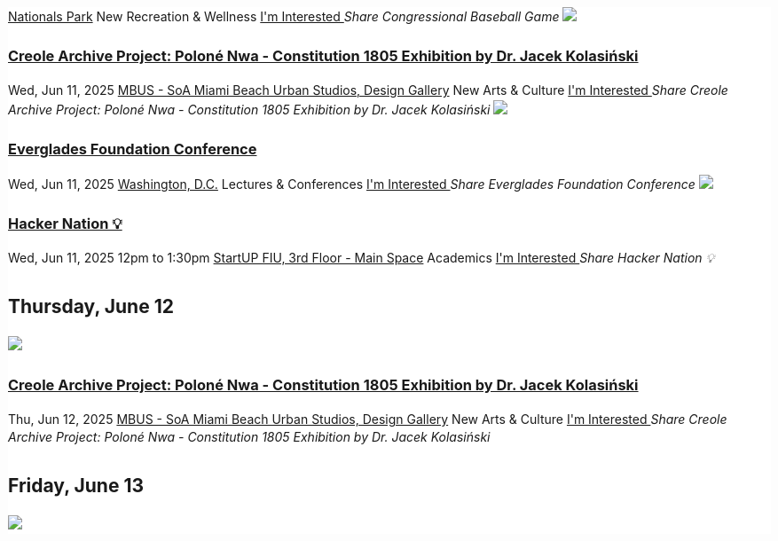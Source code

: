 [ Nationals Park](https://calendar.fiu.edu/event/congressional-baseball-game)
New Recreation & Wellness
[ I'm Interested ](https://calendar.fiu.edu/event/49667561689244/confirm?instance_id=49667561690269&return=https%3A%2F%2Fcalendar.fiu.edu%2Fcalendar%2F3%3Fevent_types%255B%255D%3D121722)
_Share Congressional Baseball Game_
[ ![](https://localist-images.azureedge.net/photos/49489713231856/card/552f1ea86fabc19a73bc865f8c3d71df68edbc6c.jpg) ](https://calendar.fiu.edu/event/creole-archive-project-polone-nwa-constitution-1805-exhibition-by-dr-jacek-kolasinski)
### [Creole Archive Project: Poloné Nwa - Constitution 1805 Exhibition by Dr. Jacek Kolasiński](https://calendar.fiu.edu/event/creole-archive-project-polone-nwa-constitution-1805-exhibition-by-dr-jacek-kolasinski)
Wed, Jun 11, 2025 
[ MBUS - SoA Miami Beach Urban Studios, Design Gallery](https://calendar.fiu.edu/miami_beach_urban_studios_364)
New Arts & Culture
[ I'm Interested ](https://calendar.fiu.edu/event/49489707459844/confirm?instance_id=49489707510045&return=https%3A%2F%2Fcalendar.fiu.edu%2Fcalendar%2F3%3Fevent_types%255B%255D%3D121722)
_Share Creole Archive Project: Poloné Nwa - Constitution 1805 Exhibition by Dr. Jacek Kolasiński_
[ ![](https://localist-images.azureedge.net/photos/49667214103999/card/5138b9f1d1216d0d4dd4d44f6009b6548ba7ba5b.jpg) ](https://calendar.fiu.edu/event/everglades-foundation-conference)
### [Everglades Foundation Conference ](https://calendar.fiu.edu/event/everglades-foundation-conference)
Wed, Jun 11, 2025 
[ Washington, D.C.](https://calendar.fiu.edu/event/everglades-foundation-conference)
Lectures & Conferences
[ I'm Interested ](https://calendar.fiu.edu/event/49667206588571/confirm?instance_id=49667206593694&return=https%3A%2F%2Fcalendar.fiu.edu%2Fcalendar%2F3%3Fevent_types%255B%255D%3D121722)
_Share Everglades Foundation Conference_
[ ![](https://localist-images.azureedge.net/photos/49641761529869/card/caba61cee3c43a9c1fa270895cf80b6106e060f3.jpg) ](https://calendar.fiu.edu/event/hacker-nation)
### [Hacker Nation 💡](https://calendar.fiu.edu/event/hacker-nation)
Wed, Jun 11, 2025 12pm to 1:30pm 
[ StartUP FIU, 3rd Floor - Main Space](https://calendar.fiu.edu/event/hacker-nation)
Academics
[ I'm Interested ](https://calendar.fiu.edu/event/48102945618038/confirm?instance_id=48102945653901&return=https%3A%2F%2Fcalendar.fiu.edu%2Fcalendar%2F3%3Fevent_types%255B%255D%3D121722)
_Share Hacker Nation 💡_
## Thursday, June 12
[ ![](https://localist-images.azureedge.net/photos/49489713231856/card/552f1ea86fabc19a73bc865f8c3d71df68edbc6c.jpg) ](https://calendar.fiu.edu/event/creole-archive-project-polone-nwa-constitution-1805-exhibition-by-dr-jacek-kolasinski)
### [Creole Archive Project: Poloné Nwa - Constitution 1805 Exhibition by Dr. Jacek Kolasiński](https://calendar.fiu.edu/event/creole-archive-project-polone-nwa-constitution-1805-exhibition-by-dr-jacek-kolasinski)
Thu, Jun 12, 2025 
[ MBUS - SoA Miami Beach Urban Studios, Design Gallery](https://calendar.fiu.edu/miami_beach_urban_studios_364)
New Arts & Culture
[ I'm Interested ](https://calendar.fiu.edu/event/49489707459844/confirm?instance_id=49489707511070&return=https%3A%2F%2Fcalendar.fiu.edu%2Fcalendar%2F3%3Fevent_types%255B%255D%3D121722)
_Share Creole Archive Project: Poloné Nwa - Constitution 1805 Exhibition by Dr. Jacek Kolasiński_
## Friday, June 13
[ ![](https://localist-images.azureedge.net/photos/49489713231856/card/552f1ea86fabc19a73bc865f8c3d71df68edbc6c.jpg) ](https://calendar.fiu.edu/event/creole-archive-project-polone-nwa-constitution-1805-exhibition-by-dr-jacek-kolasinski)